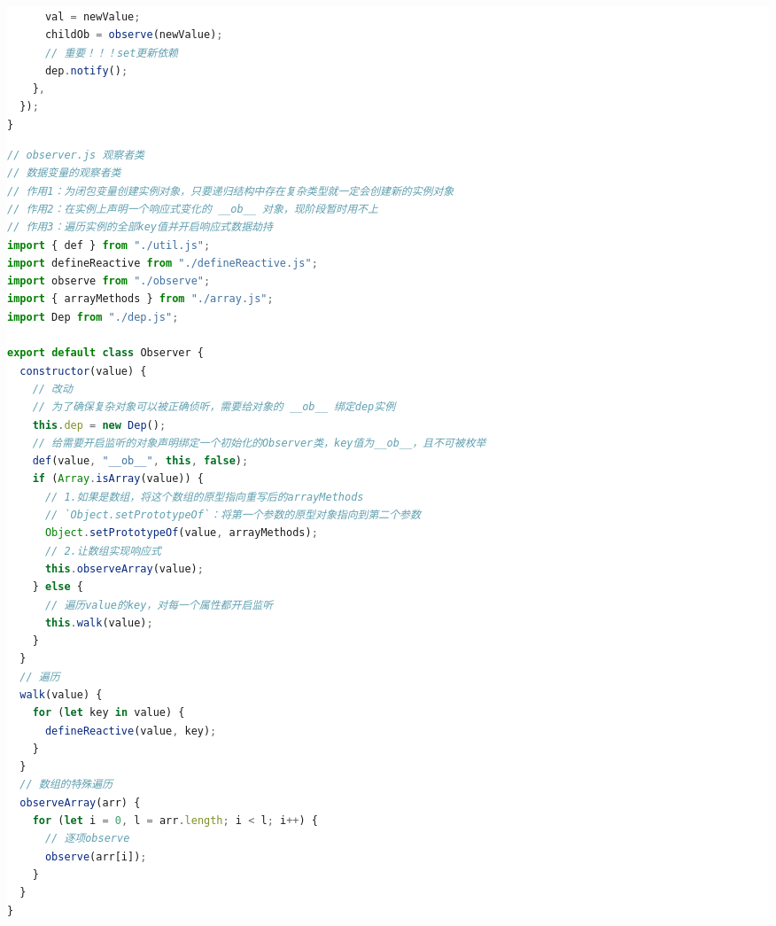 ```js
      val = newValue;
      childOb = observe(newValue);
      // 重要！！！set更新依赖
      dep.notify();
    },
  });
}
```

```js
// observer.js 观察者类
// 数据变量的观察者类
// 作用1：为闭包变量创建实例对象，只要递归结构中存在复杂类型就一定会创建新的实例对象
// 作用2：在实例上声明一个响应式变化的 __ob__ 对象，现阶段暂时用不上
// 作用3：遍历实例的全部key值并开启响应式数据劫持
import { def } from "./util.js";
import defineReactive from "./defineReactive.js";
import observe from "./observe";
import { arrayMethods } from "./array.js";
import Dep from "./dep.js";

export default class Observer {
  constructor(value) {
    // 改动
    // 为了确保复杂对象可以被正确侦听，需要给对象的 __ob__ 绑定dep实例
    this.dep = new Dep();
    // 给需要开启监听的对象声明绑定一个初始化的Observer类，key值为__ob__，且不可被枚举
    def(value, "__ob__", this, false);
    if (Array.isArray(value)) {
      // 1.如果是数组，将这个数组的原型指向重写后的arrayMethods
      // `Object.setPrototypeOf`：将第一个参数的原型对象指向到第二个参数
      Object.setPrototypeOf(value, arrayMethods);
      // 2.让数组实现响应式
      this.observeArray(value);
    } else {
      // 遍历value的key，对每一个属性都开启监听
      this.walk(value);
    }
  }
  // 遍历
  walk(value) {
    for (let key in value) {
      defineReactive(value, key);
    }
  }
  // 数组的特殊遍历
  observeArray(arr) {
    for (let i = 0, l = arr.length; i < l; i++) {
      // 逐项observe
      observe(arr[i]);
    }
  }
}
```
